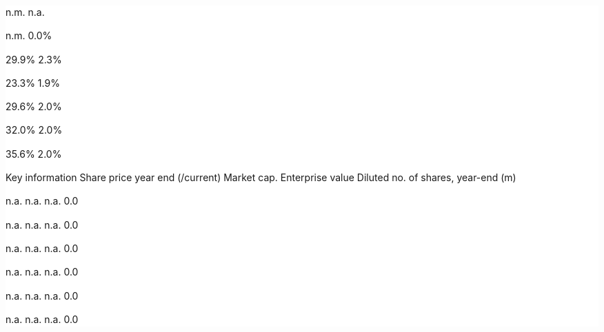 n.m.
n.a.

n.m.
0.0%

29.9%
2.3%

23.3%
1.9%

29.6%
2.0%

32.0%
2.0%

35.6%
2.0%

Key information
Share price year end (/current)
Market cap.
Enterprise value
Diluted no. of shares, year-end (m)

n.a.
n.a.
n.a.
0.0

n.a.
n.a.
n.a.
0.0

n.a.
n.a.
n.a.
0.0

n.a.
n.a.
n.a.
0.0

n.a.
n.a.
n.a.
0.0

n.a.
n.a.
n.a.
0.0

